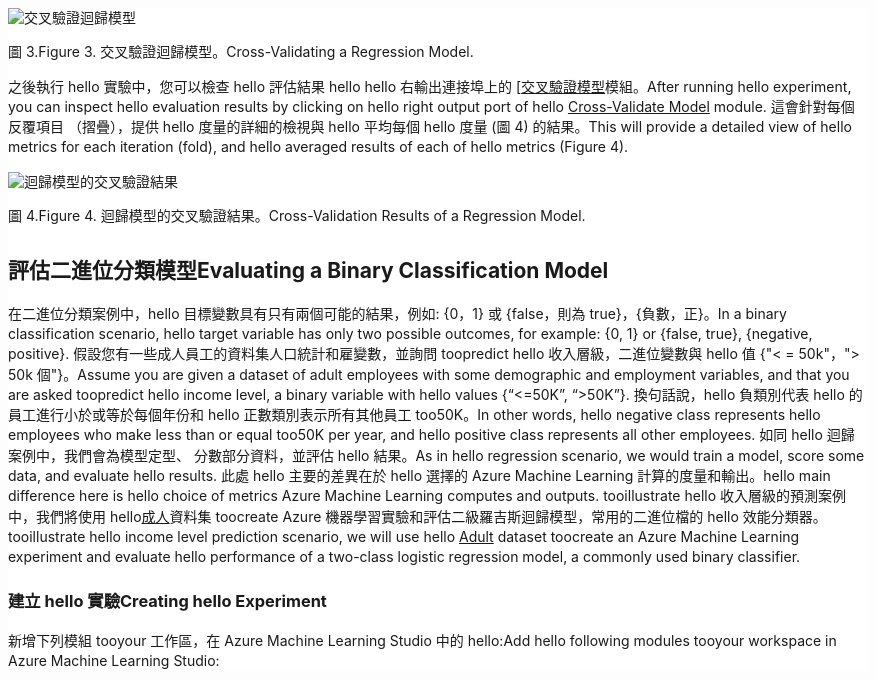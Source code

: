 ![交叉驗證迴歸模型](media/machine-learning-evaluate-model-performance/3.png)

<span data-ttu-id="1129a-162">圖 3.</span><span class="sxs-lookup"><span data-stu-id="1129a-162">Figure 3.</span></span> <span data-ttu-id="1129a-163">交叉驗證迴歸模型。</span><span class="sxs-lookup"><span data-stu-id="1129a-163">Cross-Validating a Regression Model.</span></span>

<span data-ttu-id="1129a-164">之後執行 hello 實驗中，您可以檢查 hello 評估結果 hello hello 右輸出連接埠上的 [[交叉驗證模型][ cross-validate-model]模組。</span><span class="sxs-lookup"><span data-stu-id="1129a-164">After running hello experiment, you can inspect hello evaluation results by clicking on hello right output port of hello [Cross-Validate Model][cross-validate-model] module.</span></span> <span data-ttu-id="1129a-165">這會針對每個反覆項目 （摺疊），提供 hello 度量的詳細的檢視與 hello 平均每個 hello 度量 (圖 4) 的結果。</span><span class="sxs-lookup"><span data-stu-id="1129a-165">This will provide a detailed view of hello metrics for each iteration (fold), and hello averaged results of each of hello metrics (Figure 4).</span></span>

![迴歸模型的交叉驗證結果](media/machine-learning-evaluate-model-performance/4.png)

<span data-ttu-id="1129a-167">圖 4.</span><span class="sxs-lookup"><span data-stu-id="1129a-167">Figure 4.</span></span> <span data-ttu-id="1129a-168">迴歸模型的交叉驗證結果。</span><span class="sxs-lookup"><span data-stu-id="1129a-168">Cross-Validation Results of a Regression Model.</span></span>

## <a name="evaluating-a-binary-classification-model"></a><span data-ttu-id="1129a-169">評估二進位分類模型</span><span class="sxs-lookup"><span data-stu-id="1129a-169">Evaluating a Binary Classification Model</span></span>
<span data-ttu-id="1129a-170">在二進位分類案例中，hello 目標變數具有只有兩個可能的結果，例如: {0，1} 或 {false，則為 true}，{負數，正}。</span><span class="sxs-lookup"><span data-stu-id="1129a-170">In a binary classification scenario, hello target variable has only two possible outcomes, for example: {0, 1} or {false, true}, {negative, positive}.</span></span> <span data-ttu-id="1129a-171">假設您有一些成人員工的資料集人口統計和雇變數，並詢問 toopredict hello 收入層級，二進位變數與 hello 值 {"< = 50k"，"> 50k 個"}。</span><span class="sxs-lookup"><span data-stu-id="1129a-171">Assume you are given a dataset of adult employees with some demographic and employment variables, and that you are asked toopredict hello income level, a binary variable with hello values {“<=50K”, “>50K”}.</span></span> <span data-ttu-id="1129a-172">換句話說，hello 負類別代表 hello 的員工進行小於或等於每個年份和 hello 正數類別表示所有其他員工 too50K。</span><span class="sxs-lookup"><span data-stu-id="1129a-172">In other words, hello negative class represents hello employees who make less than or equal too50K per year, and hello positive class represents all other employees.</span></span> <span data-ttu-id="1129a-173">如同 hello 迴歸案例中，我們會為模型定型、 分數部分資料，並評估 hello 結果。</span><span class="sxs-lookup"><span data-stu-id="1129a-173">As in hello regression scenario, we would train a model, score some data, and evaluate hello results.</span></span> <span data-ttu-id="1129a-174">此處 hello 主要的差異在於 hello 選擇的 Azure Machine Learning 計算的度量和輸出。</span><span class="sxs-lookup"><span data-stu-id="1129a-174">hello main difference here is hello choice of metrics Azure Machine Learning computes and outputs.</span></span> <span data-ttu-id="1129a-175">tooillustrate hello 收入層級的預測案例中，我們將使用 hello[成人](http://archive.ics.uci.edu/ml/datasets/Adult)資料集 toocreate Azure 機器學習實驗和評估二級羅吉斯迴歸模型，常用的二進位檔的 hello 效能分類器。</span><span class="sxs-lookup"><span data-stu-id="1129a-175">tooillustrate hello income level prediction scenario, we will use hello [Adult](http://archive.ics.uci.edu/ml/datasets/Adult) dataset toocreate an Azure Machine Learning experiment and evaluate hello performance of a two-class logistic regression model, a commonly used binary classifier.</span></span>

### <a name="creating-hello-experiment"></a><span data-ttu-id="1129a-176">建立 hello 實驗</span><span class="sxs-lookup"><span data-stu-id="1129a-176">Creating hello Experiment</span></span>
<span data-ttu-id="1129a-177">新增下列模組 tooyour 工作區，在 Azure Machine Learning Studio 中的 hello:</span><span class="sxs-lookup"><span data-stu-id="1129a-177">Add hello following modules tooyour workspace in Azure Machine Learning Studio:</span></span>


[cross-validate-model]: https://msdn.microsoft.com/library/azure/75fb875d-6b86-4d46-8bcc-74261ade5826/
[evaluate-model]: https://msdn.microsoft.com/library/azure/927d65ac-3b50-4694-9903-20f6c1672089/
[linear-regression]: https://msdn.microsoft.com/library/azure/31960a6f-789b-4cf7-88d6-2e1152c0bd1a/
[multiclass-decision-forest]: https://msdn.microsoft.com/library/azure/5e70108d-2e44-45d9-86e8-94f37c68fe86/
[import-data]: https://msdn.microsoft.com/library/azure/4e1b0fe6-aded-4b3f-a36f-39b8862b9004/
[score-model]: https://msdn.microsoft.com/library/azure/401b4f92-e724-4d5a-be81-d5b0ff9bdb33/
[split]: https://msdn.microsoft.com/library/azure/70530644-c97a-4ab6-85f7-88bf30a8be5f/
[train-model]: https://msdn.microsoft.com/library/azure/5cc7053e-aa30-450d-96c0-dae4be720977/
[two-class-logistic-regression]: https://msdn.microsoft.com/library/azure/b0fd7660-eeed-43c5-9487-20d9cc79ed5d/